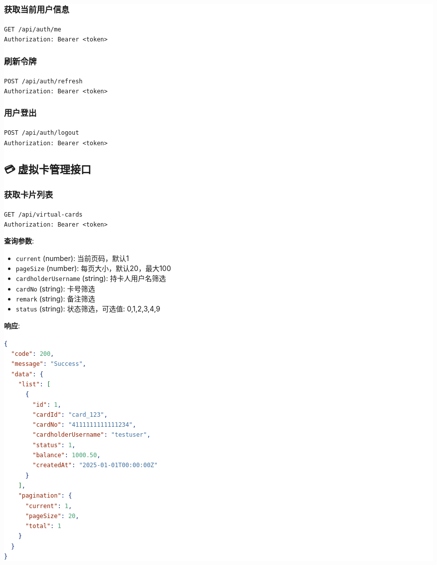 ### 获取当前用户信息
```http
GET /api/auth/me
Authorization: Bearer <token>
```

### 刷新令牌
```http
POST /api/auth/refresh
Authorization: Bearer <token>
```

### 用户登出
```http
POST /api/auth/logout
Authorization: Bearer <token>
```

## 💳 虚拟卡管理接口

### 获取卡片列表
```http
GET /api/virtual-cards
Authorization: Bearer <token>
```

**查询参数**:
- `current` (number): 当前页码，默认1
- `pageSize` (number): 每页大小，默认20，最大100
- `cardholderUsername` (string): 持卡人用户名筛选
- `cardNo` (string): 卡号筛选
- `remark` (string): 备注筛选
- `status` (string): 状态筛选，可选值: 0,1,2,3,4,9

**响应**:
```json
{
  "code": 200,
  "message": "Success",
  "data": {
    "list": [
      {
        "id": 1,
        "cardId": "card_123",
        "cardNo": "4111111111111234",
        "cardholderUsername": "testuser",
        "status": 1,
        "balance": 1000.50,
        "createdAt": "2025-01-01T00:00:00Z"
      }
    ],
    "pagination": {
      "current": 1,
      "pageSize": 20,
      "total": 1
    }
  }
}
```
